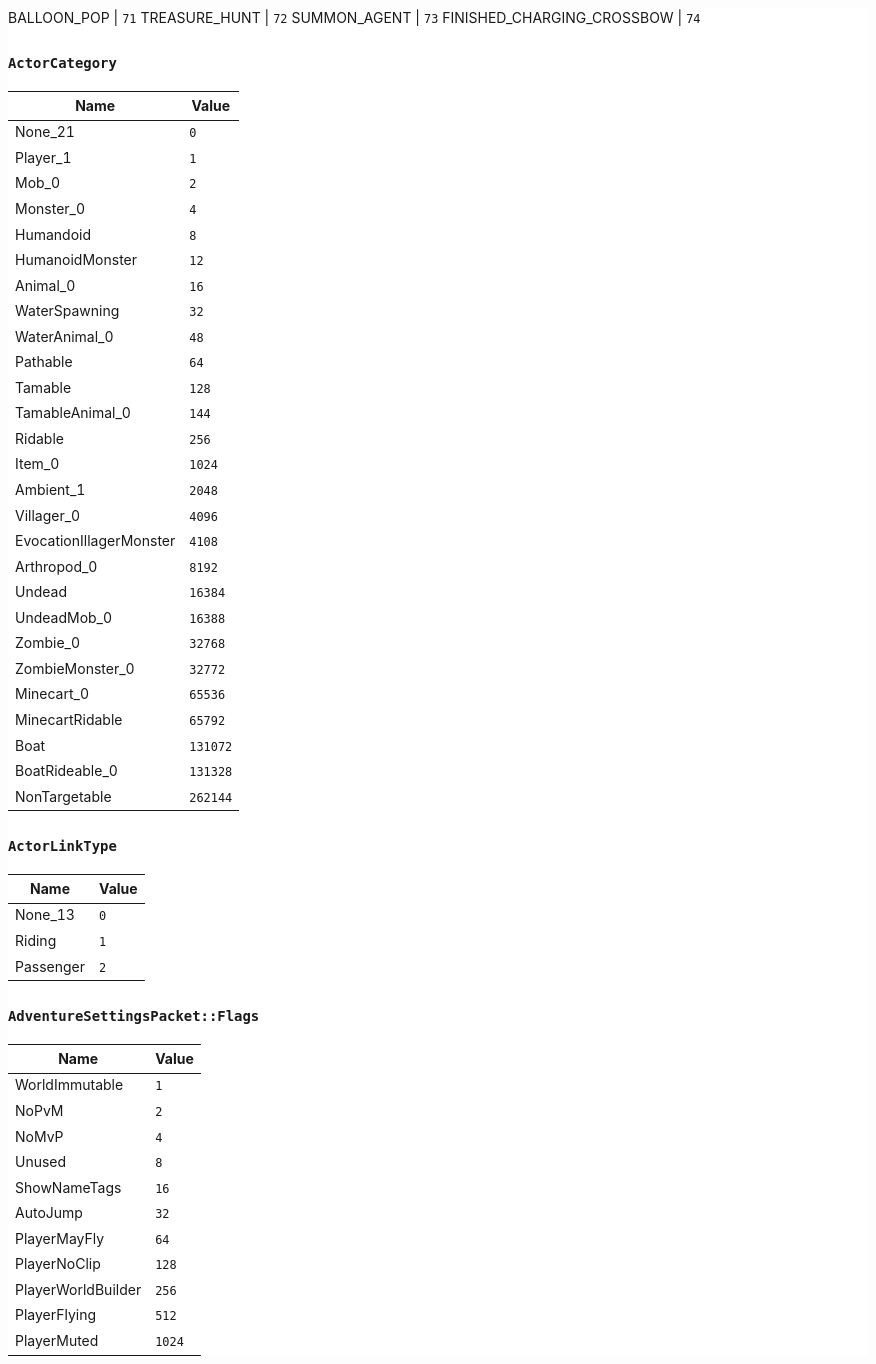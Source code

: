 BALLOON_POP | `71`
TREASURE_HUNT | `72`
SUMMON_AGENT | `73`
FINISHED_CHARGING_CROSSBOW | `74`


### `ActorCategory`
Name | Value
-|-
None_21 | `0`
Player_1 | `1`
Mob_0 | `2`
Monster_0 | `4`
Humandoid | `8`
HumanoidMonster | `12`
Animal_0 | `16`
WaterSpawning | `32`
WaterAnimal_0 | `48`
Pathable | `64`
Tamable | `128`
TamableAnimal_0 | `144`
Ridable | `256`
Item_0 | `1024`
Ambient_1 | `2048`
Villager_0 | `4096`
EvocationIllagerMonster | `4108`
Arthropod_0 | `8192`
Undead | `16384`
UndeadMob_0 | `16388`
Zombie_0 | `32768`
ZombieMonster_0 | `32772`
Minecart_0 | `65536`
MinecartRidable | `65792`
Boat | `131072`
BoatRideable_0 | `131328`
NonTargetable | `262144`


### `ActorLinkType`
Name | Value
-|-
None_13 | `0`
Riding | `1`
Passenger | `2`


### `AdventureSettingsPacket::Flags`
Name | Value
-|-
WorldImmutable | `1`
NoPvM | `2`
NoMvP | `4`
Unused | `8`
ShowNameTags | `16`
AutoJump | `32`
PlayerMayFly | `64`
PlayerNoClip | `128`
PlayerWorldBuilder | `256`
PlayerFlying | `512`
PlayerMuted | `1024`

